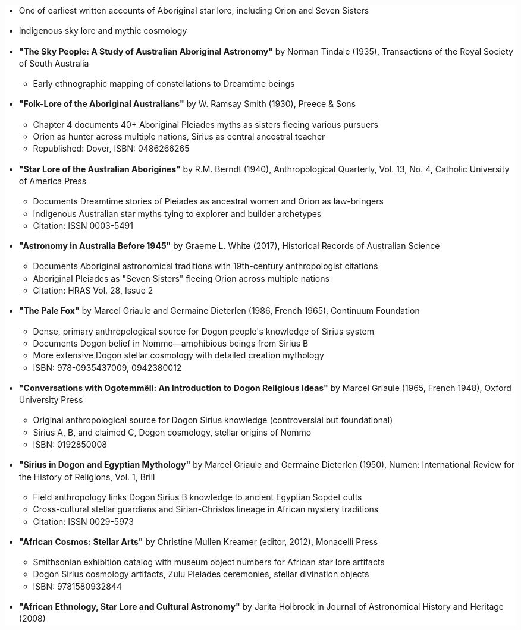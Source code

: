   - One of earliest written accounts of Aboriginal star lore, including Orion and Seven Sisters
  - Indigenous sky lore and mythic cosmology

- **"The Sky People: A Study of Australian Aboriginal Astronomy"** by Norman Tindale (1935), Transactions of the Royal Society of South Australia

  - Early ethnographic mapping of constellations to Dreamtime beings

- **"Folk-Lore of the Aboriginal Australians"** by W. Ramsay Smith (1930), Preece & Sons

  - Chapter 4 documents 40+ Aboriginal Pleiades myths as sisters fleeing various pursuers
  - Orion as hunter across multiple nations, Sirius as central ancestral teacher
  - Republished: Dover, ISBN: 0486266265

- **"Star Lore of the Australian Aborigines"** by R.M. Berndt (1940), Anthropological Quarterly, Vol. 13, No. 4, Catholic University of America Press

  - Documents Dreamtime stories of Pleiades as ancestral women and Orion as law-bringers
  - Indigenous Australian star myths tying to explorer and builder archetypes
  - Citation: ISSN 0003-5491

- **"Astronomy in Australia Before 1945"** by Graeme L. White (2017), Historical Records of Australian Science

  - Documents Aboriginal astronomical traditions with 19th-century anthropologist citations
  - Aboriginal Pleiades as "Seven Sisters" fleeing Orion across multiple nations
  - Citation: HRAS Vol. 28, Issue 2

- **"The Pale Fox"** by Marcel Griaule and Germaine Dieterlen (1986, French 1965), Continuum Foundation

  - Dense, primary anthropological source for Dogon people's knowledge of Sirius system
  - Documents Dogon belief in Nommo—amphibious beings from Sirius B
  - More extensive Dogon stellar cosmology with detailed creation mythology
  - ISBN: 978-0935437009, 0942380012

- **"Conversations with Ogotemmêli: An Introduction to Dogon Religious Ideas"** by Marcel Griaule (1965, French 1948), Oxford University Press

  - Original anthropological source for Dogon Sirius knowledge (controversial but foundational)
  - Sirius A, B, and claimed C, Dogon cosmology, stellar origins of Nommo
  - ISBN: 0192850008

- **"Sirius in Dogon and Egyptian Mythology"** by Marcel Griaule and Germaine Dieterlen (1950), Numen: International Review for the History of Religions, Vol. 1, Brill

  - Field anthropology links Dogon Sirius B knowledge to ancient Egyptian Sopdet cults
  - Cross-cultural stellar guardians and Sirian-Christos lineage in African mystery traditions
  - Citation: ISSN 0029-5973

- **"African Cosmos: Stellar Arts"** by Christine Mullen Kreamer (editor, 2012), Monacelli Press

  - Smithsonian exhibition catalog with museum object numbers for African star lore artifacts
  - Dogon Sirius cosmology artifacts, Zulu Pleiades ceremonies, stellar divination objects
  - ISBN: 9781580932844

- **"African Ethnology, Star Lore and Cultural Astronomy"** by Jarita Holbrook in Journal of Astronomical History and Heritage (2008)

